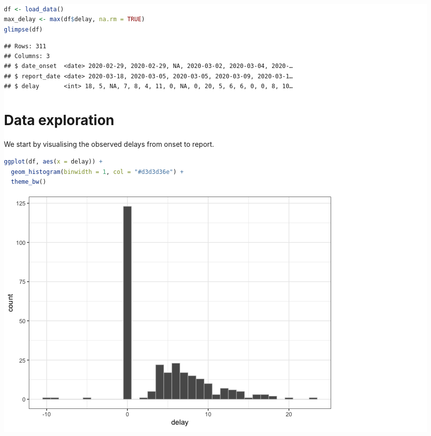``` r
df <- load_data()
max_delay <- max(df$delay, na.rm = TRUE)
glimpse(df)
```

    ## Rows: 311
    ## Columns: 3
    ## $ date_onset  <date> 2020-02-29, 2020-02-29, NA, 2020-03-02, 2020-03-04, 2020-…
    ## $ report_date <date> 2020-03-18, 2020-03-05, 2020-03-05, 2020-03-09, 2020-03-1…
    ## $ delay       <int> 18, 5, NA, 7, 8, 4, 11, 0, NA, 0, 20, 5, 6, 6, 0, 0, 8, 10…

# Data exploration

We start by visualising the observed delays from onset to report.

``` r
ggplot(df, aes(x = delay)) +
  geom_histogram(binwidth = 1, col = "#d3d3d36e") +
  theme_bw()
```

![](epinow2_files/figure-gfm/plot_data-1.png)
